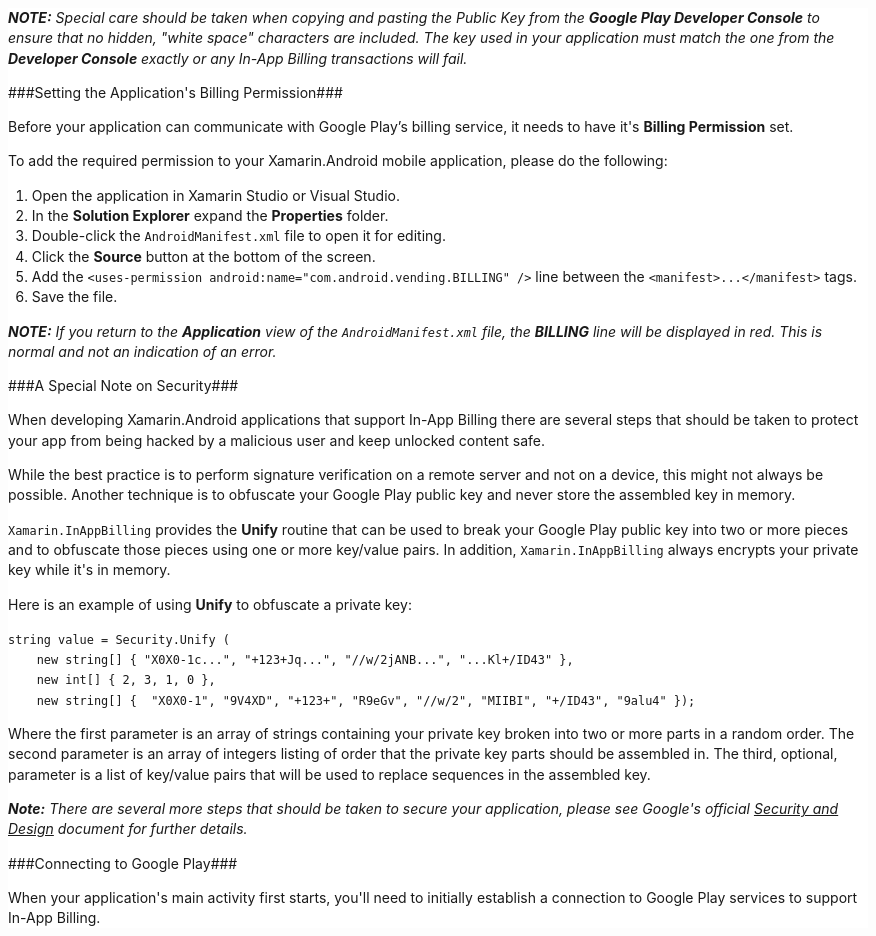 _**NOTE:** Special care should be taken when copying and pasting the Public Key from the **Google Play Developer Console** to ensure that no hidden, "white space" characters are included. The key used in your application must match the one from the **Developer Console** exactly or any In-App Billing transactions will fail._

###Setting the Application's Billing Permission###

Before your application can communicate with Google Play’s billing service, it needs to have it's **Billing Permission** set.

To add the required permission to your Xamarin.Android mobile application, please do the following:

1. Open the application in Xamarin Studio or Visual Studio.
2. In the **Solution Explorer** expand the **Properties** folder.
3. Double-click the `AndroidManifest.xml` file to open it for editing.
4. Click the **Source** button at the bottom of the screen.
5. Add the `<uses-permission android:name="com.android.vending.BILLING" />` line between the `<manifest>...</manifest>` tags.
6. Save the file.

_**NOTE:** If you return to the **Application** view of the `AndroidManifest.xml` file, the **BILLING** line will be displayed in red. This is normal and not an indication of an error._

###A Special Note on Security###

When developing Xamarin.Android applications that support In-App Billing there are several steps that should be taken to protect your app from being hacked by a malicious user and keep unlocked content safe.

While the best practice is to perform signature verification on a remote server and not on a device, this might not always be possible. Another technique is to obfuscate your Google Play public key and never store the assembled key in memory.

`Xamarin.InAppBilling` provides the **Unify** routine that can be used to break your Google Play public key into two or more pieces and to obfuscate those pieces using one or more key/value pairs. In addition, `Xamarin.InAppBilling` always encrypts your private key while it's in memory.

Here is an example of using **Unify** to obfuscate a private key:

```
string value = Security.Unify (
	new string[] { "X0X0-1c...", "+123+Jq...", "//w/2jANB...", "...Kl+/ID43" }, 
	new int[] { 2, 3, 1, 0 }, 
	new string[] {  "X0X0-1", "9V4XD", "+123+", "R9eGv", "//w/2", "MIIBI", "+/ID43", "9alu4" });
```
Where the first parameter is an array of strings containing your private key broken into two or more parts in a random order. The second parameter is an array of integers listing of order that the private key parts should be assembled in. The third, optional, parameter is a list of key/value pairs that will be used to replace sequences in the assembled key.

_**Note:** There are several more steps that should be taken to secure your application, please see Google's official [Security and Design](http://developer.android.com/google/play/billing/billing_best_practices.html) document for further details._

###Connecting to Google Play###

When your application's main activity first starts, you'll need to initially establish a connection to Google Play services to support In-App Billing.
